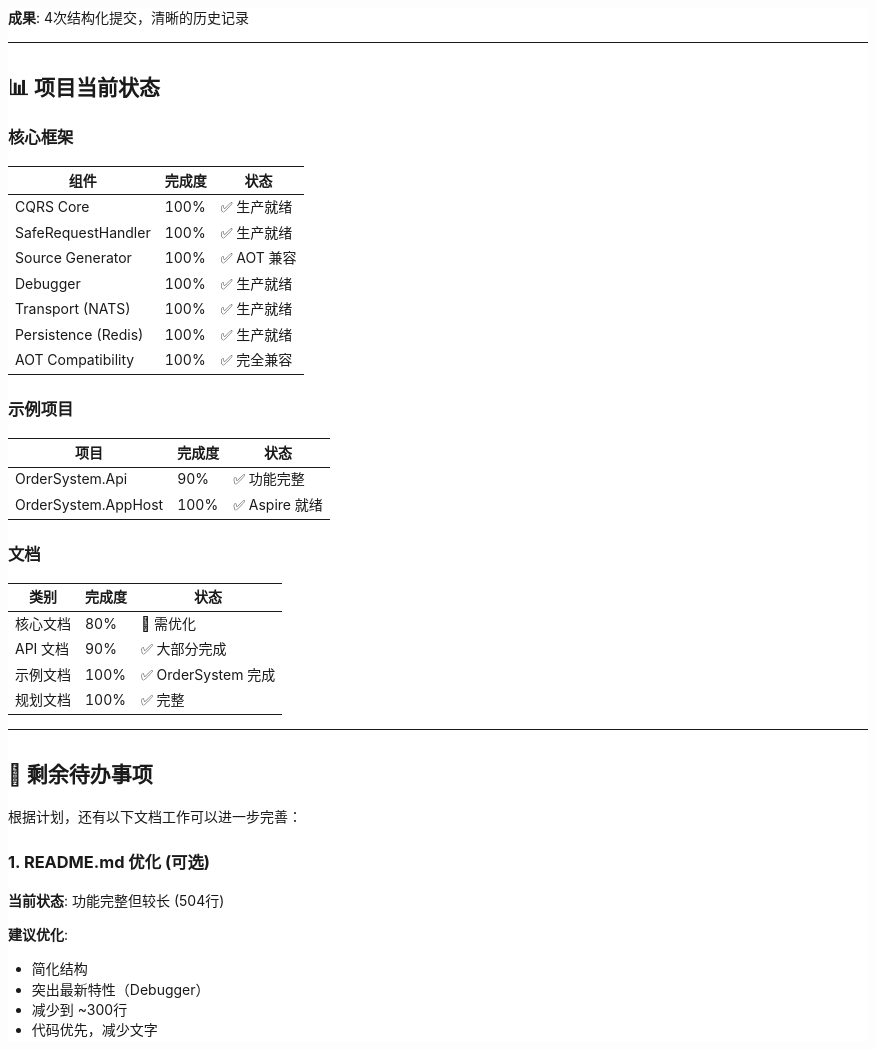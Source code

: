 **成果**: 4次结构化提交，清晰的历史记录

---

## 📊 项目当前状态

### 核心框架
| 组件 | 完成度 | 状态 |
|------|--------|------|
| CQRS Core | 100% | ✅ 生产就绪 |
| SafeRequestHandler | 100% | ✅ 生产就绪 |
| Source Generator | 100% | ✅ AOT 兼容 |
| Debugger | 100% | ✅ 生产就绪 |
| Transport (NATS) | 100% | ✅ 生产就绪 |
| Persistence (Redis) | 100% | ✅ 生产就绪 |
| AOT Compatibility | 100% | ✅ 完全兼容 |

### 示例项目
| 项目 | 完成度 | 状态 |
|------|--------|------|
| OrderSystem.Api | 90% | ✅ 功能完整 |
| OrderSystem.AppHost | 100% | ✅ Aspire 就绪 |

### 文档
| 类别 | 完成度 | 状态 |
|------|--------|------|
| 核心文档 | 80% | 🚧 需优化 |
| API 文档 | 90% | ✅ 大部分完成 |
| 示例文档 | 100% | ✅ OrderSystem 完成 |
| 规划文档 | 100% | ✅ 完整 |

---

## 🎯 剩余待办事项

根据计划，还有以下文档工作可以进一步完善：

### 1. README.md 优化 (可选)
**当前状态**: 功能完整但较长 (504行)

**建议优化**:
- 简化结构
- 突出最新特性（Debugger）
- 减少到 ~300行
- 代码优先，减少文字
